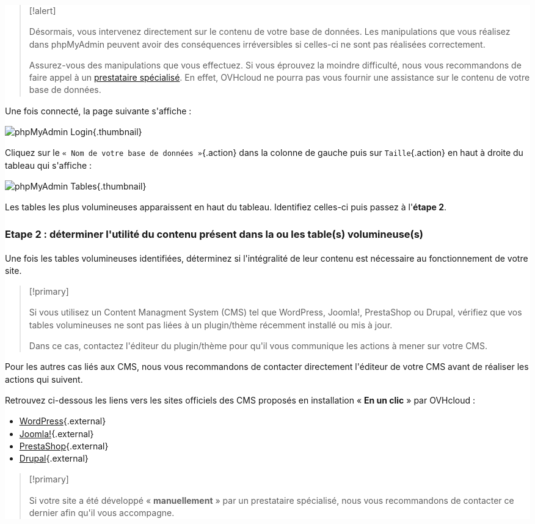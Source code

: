 > [!alert]
>
> Désormais, vous intervenez directement sur le contenu de votre base de données. Les manipulations que vous réalisez dans phpMyAdmin peuvent avoir des conséquences irréversibles si celles-ci ne sont pas réalisées correctement.
>
> Assurez-vous des manipulations que vous effectuez. Si vous éprouvez la moindre difficulté, nous vous recommandons de faire appel à un [prestataire spécialisé](/links/partner). En effet, OVHcloud ne pourra pas vous fournir une assistance sur le contenu de votre base de données.
>

Une fois connecté, la page suivante s'affiche :

![phpMyAdmin Login](/pages/assets/screens/other/web-tools/phpmyadmin/pma-main-page-2.png){.thumbnail}

Cliquez sur le `« Nom de votre base de données »`{.action} dans la colonne de gauche puis sur `Taille`{.action} en haut à droite du tableau qui s'affiche :

![phpMyAdmin Tables](/pages/assets/screens/other/web-tools/phpmyadmin/pma-check-size.png){.thumbnail}

Les tables les plus volumineuses apparaissent en haut du tableau. Identifiez celles-ci puis passez à l'**étape 2**.

### Etape 2 : déterminer l'utilité du contenu présent dans la ou les table(s) volumineuse(s)

Une fois les tables volumineuses identifiées, déterminez si l'intégralité de leur contenu est nécessaire au fonctionnement de votre site.

> [!primary]
>
> Si vous utilisez un Content Managment System (CMS) tel que WordPress, Joomla!, PrestaShop ou Drupal, vérifiez que vos tables volumineuses ne sont pas liées à un plugin/thème récemment installé ou mis à jour.
>
> Dans ce cas, contactez l'éditeur du plugin/thème pour qu'il vous communique les actions à mener sur votre CMS.
>
 
Pour les autres cas liés aux CMS, nous vous recommandons de contacter directement l'éditeur de votre CMS avant de réaliser les actions qui suivent.

Retrouvez ci-dessous les liens vers les sites officiels des CMS proposés en installation « **En un clic** » par OVHcloud :

- [WordPress](https://wordpress.org/){.external}
- [Joomla!](https://www.joomla.org){.external}
- [PrestaShop](https://www.prestashop.com/){.external}
- [Drupal](https://drupal.org){.external}

> [!primary]
>
> Si votre site a été développé « **manuellement** » par un prestataire spécialisé, nous vous recommandons de contacter ce dernier afin qu'il vous accompagne.
>

